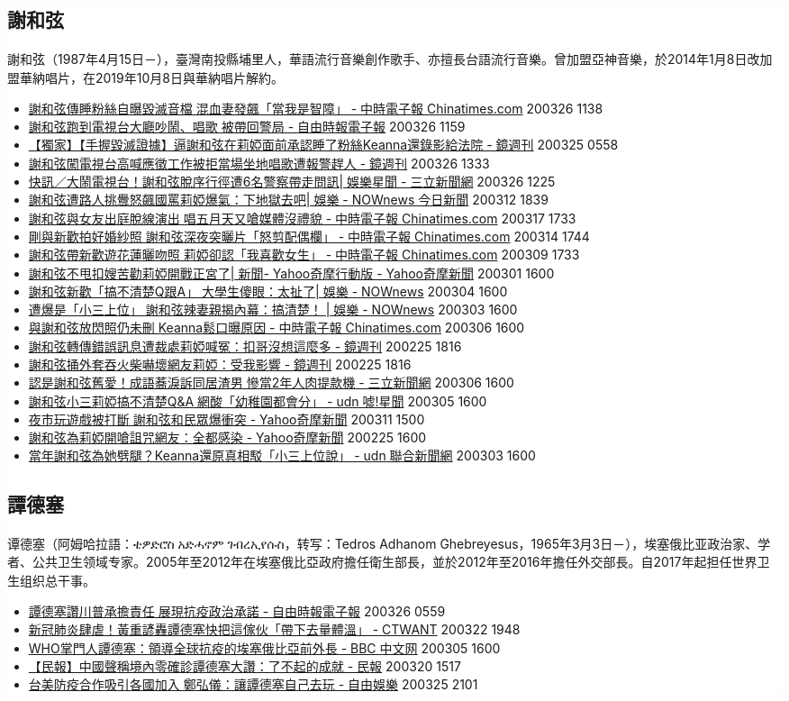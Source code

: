 ## 謝和弦

謝和弦（1987年4月15日－），臺灣南投縣埔里人，華語流行音樂創作歌手、亦擅長台語流行音樂。曾加盟亞神音樂，於2014年1月8日改加盟華納唱片，在2019年10月8日與華納唱片解約。
- [謝和弦傳睡粉絲自曝毀滅音檔 混血妻發飆「當我是智障」 - 中時電子報 Chinatimes.com](https://www.chinatimes.com/realtimenews/20200326002210-260404 "謝和弦傳睡粉絲自曝毀滅音檔 混血妻發飆「當我是智障」 - 中時電子報 Chinatimes.com") 200326 1138
- [謝和弦跑到電視台大廳吵鬧、唱歌 被帶回警局 - 自由時報電子報](https://news.ltn.com.tw/news/society/breakingnews/3113239 "謝和弦跑到電視台大廳吵鬧、唱歌 被帶回警局 - 自由時報電子報") 200326 1159
- [【獨家】【手握毀滅證據】逼謝和弦在莉婭面前承認睡了粉絲Keanna還錄影給法院 - 鏡週刊](https://www.mirrormedia.mg/story/20200323ent033/ "【獨家】【手握毀滅證據】逼謝和弦在莉婭面前承認睡了粉絲Keanna還錄影給法院 - 鏡週刊") 200325 0558
- [謝和弦闖電視台高喊應徵工作被拒當場坐地唱歌遭報警趕人 - 鏡週刊](https://www.mirrormedia.mg/story/20200326ent012 "謝和弦闖電視台高喊應徵工作被拒當場坐地唱歌遭報警趕人 - 鏡週刊") 200326 1333
- [快訊／大鬧電視台！謝和弦脫序行徑遭6名警察帶走問訊| 娛樂星聞 - 三立新聞網](https://www.setn.com/e/News.aspx?NewsID=714647 "快訊／大鬧電視台！謝和弦脫序行徑遭6名警察帶走問訊| 娛樂星聞 - 三立新聞網") 200326 1225
- [謝和弦遭路人挑釁怒飆國罵莉婭爆氣：下地獄去吧| 娛樂 - NOWnews 今日新聞](https://www.nownews.com/news/20200312/3982589/ "謝和弦遭路人挑釁怒飆國罵莉婭爆氣：下地獄去吧| 娛樂 - NOWnews 今日新聞") 200312 1839
- [謝和弦與女友出庭脫線演出 唱五月天又嗆媒體沒禮貌 - 中時電子報 Chinatimes.com](https://www.chinatimes.com/realtimenews/20200317004341-260402 "謝和弦與女友出庭脫線演出 唱五月天又嗆媒體沒禮貌 - 中時電子報 Chinatimes.com") 200317 1733
- [剛與新歡拍好婚紗照 謝和弦深夜突曬片「怒剪配偶欄」 - 中時電子報 Chinatimes.com](https://www.chinatimes.com/realtimenews/20200314002911-260404 "剛與新歡拍好婚紗照 謝和弦深夜突曬片「怒剪配偶欄」 - 中時電子報 Chinatimes.com") 200314 1744
- [謝和弦帶新歡遊花蓮曬吻照 莉婭卻認「我喜歡女生」 - 中時電子報 Chinatimes.com](https://www.chinatimes.com/realtimenews/20200309003915-260404 "謝和弦帶新歡遊花蓮曬吻照 莉婭卻認「我喜歡女生」 - 中時電子報 Chinatimes.com") 200309 1733
- [謝和弦不甩扣嫂苦勸莉婭開戰正宮了| 新聞- Yahoo奇摩行動版 - Yahoo奇摩新聞](https://tw.news.yahoo.com/%E8%AC%9D%E5%92%8C%E5%BC%A6%E4%B8%8D%E7%94%A9%E6%89%A3%E5%AB%82%E8%8B%A6%E5%8B%B8-%E8%8E%89%E5%A9%AD%E9%96%8B%E6%88%B0%E6%AD%A3%E5%AE%AE%E4%BA%86-024004908.html "謝和弦不甩扣嫂苦勸莉婭開戰正宮了| 新聞- Yahoo奇摩行動版 - Yahoo奇摩新聞") 200301 1600
- [謝和弦新歡「搞不清楚Q跟A」 大學生傻眼：太扯了| 娛樂 - NOWnews](https://www.nownews.com/news/20200304/3968437/ "謝和弦新歡「搞不清楚Q跟A」 大學生傻眼：太扯了| 娛樂 - NOWnews") 200304 1600
- [遭爆是「小三上位」 謝和弦辣妻親揭內幕：搞清楚！ | 娛樂 - NOWnews](https://www.nownews.com/news/20200303/3966696/ "遭爆是「小三上位」 謝和弦辣妻親揭內幕：搞清楚！ | 娛樂 - NOWnews") 200303 1600
- [與謝和弦放閃照仍未刪 Keanna鬆口曝原因 - 中時電子報 Chinatimes.com](https://www.chinatimes.com/realtimenews/20200306001253-260404 "與謝和弦放閃照仍未刪 Keanna鬆口曝原因 - 中時電子報 Chinatimes.com") 200306 1600
- [謝和弦轉傳錯誤訊息遭裁處莉婭喊冤：扣哥沒想這麼多 - 鏡週刊](https://www.mirrormedia.mg/story/20200225ent029 "謝和弦轉傳錯誤訊息遭裁處莉婭喊冤：扣哥沒想這麼多 - 鏡週刊") 200225 1816
- [謝和弦捅外套吞火柴嚇壞網友莉婭：受我影響 - 鏡週刊](https://www.mirrormedia.mg/story/20200225ent030 "謝和弦捅外套吞火柴嚇壞網友莉婭：受我影響 - 鏡週刊") 200225 1816
- [認是謝和弦舊愛！成語蕎淚訴同居渣男 慘當2年人肉提款機 - 三立新聞網](https://www.setn.com/News.aspx?NewsID=702464 "認是謝和弦舊愛！成語蕎淚訴同居渣男 慘當2年人肉提款機 - 三立新聞網") 200306 1600
- [謝和弦小三莉婭搞不清楚Q&A 網酸「幼稚園都會分」 - udn 噓!星聞](https://stars.udn.com/star/story/10089/4391294 "謝和弦小三莉婭搞不清楚Q&A 網酸「幼稚園都會分」 - udn 噓!星聞") 200305 1600
- [夜市玩遊戲被打斷 謝和弦和民眾爆衝突 - Yahoo奇摩新聞](https://tw.news.yahoo.com/video/%E5%A4%9C%E5%B8%82%E7%8E%A9%E9%81%8A%E6%88%B2%E8%A2%AB%E6%89%93%E6%96%B7-%E8%AC%9D%E5%92%8C%E5%BC%A6%E5%92%8C%E6%B0%91%E7%9C%BE%E7%88%86%E8%A1%9D%E7%AA%81-054549704.html "夜市玩遊戲被打斷 謝和弦和民眾爆衝突 - Yahoo奇摩新聞") 200311 1500
- [謝和弦為莉婭開嗆詛咒網友：全都感染 - Yahoo奇摩新聞](https://tw.news.yahoo.com/%E8%AC%9D%E5%92%8C%E5%BC%A6%E7%82%BA%E8%8E%89%E5%A9%AD%E9%96%8B%E5%97%86%E8%A9%9B%E5%92%92%E7%B6%B2%E5%8F%8B-%E5%85%A8%E9%83%BD%E6%84%9F%E6%9F%93-073504633.html "謝和弦為莉婭開嗆詛咒網友：全都感染 - Yahoo奇摩新聞") 200225 1600
- [當年謝和弦為她劈腿？Keanna還原真相駁「小三上位說」 - udn 聯合新聞網](https://stars.udn.com/star/story/10089/4384810 "當年謝和弦為她劈腿？Keanna還原真相駁「小三上位說」 - udn 聯合新聞網") 200303 1600

## 譚德塞

谭德塞（阿姆哈拉語：ቴዎድሮስ አድሓኖም ገብረኢየሱስ，转写：Tedros Adhanom Ghebreyesus，1965年3月3日－），埃塞俄比亚政治家、学者、公共卫生领域专家。2005年至2012年在埃塞俄比亞政府擔任衛生部長，並於2012年至2016年擔任外交部長。自2017年起担任世界卫生组织总干事。
- [譚德塞讚川普承擔責任 展現抗疫政治承諾 - 自由時報電子報](https://news.ltn.com.tw/news/world/breakingnews/3112919 "譚德塞讚川普承擔責任 展現抗疫政治承諾 - 自由時報電子報") 200326 0559
- [新冠肺炎肆虐！黃重諺轟譚德塞快把這傢伙「帶下去量體溫」 - CTWANT](https://www.ctwant.com/article/42388 "新冠肺炎肆虐！黃重諺轟譚德塞快把這傢伙「帶下去量體溫」 - CTWANT") 200322 1948
- [WHO掌門人譚德塞：領導全球抗疫的埃塞俄比亞前外長 - BBC 中文网](https://www.bbc.com/zhongwen/trad/world-51748022 "WHO掌門人譚德塞：領導全球抗疫的埃塞俄比亞前外長 - BBC 中文网") 200305 1600
- [【民報】中國聲稱境內零確診譚德塞大讚：了不起的成就 - 民報](https://www.peoplenews.tw/news/adce3ed9-ace8-4a47-af31-c5ca09cd13bf "【民報】中國聲稱境內零確診譚德塞大讚：了不起的成就 - 民報") 200320 1517
- [台美防疫合作吸引各國加入 鄭弘儀：讓譚德塞自己去玩 - 自由娛樂](https://ent.ltn.com.tw/news/breakingnews/3112761 "台美防疫合作吸引各國加入 鄭弘儀：讓譚德塞自己去玩 - 自由娛樂") 200325 2101